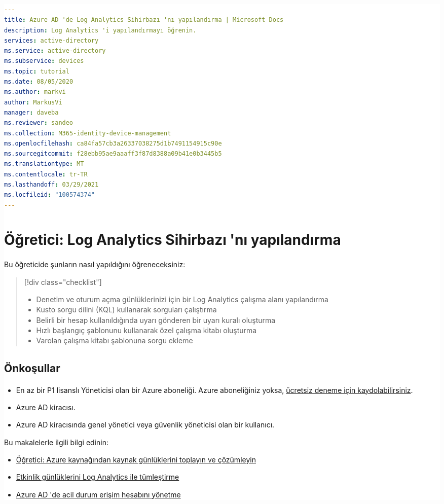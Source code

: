 ```yaml
---
title: Azure AD 'de Log Analytics Sihirbazı 'nı yapılandırma | Microsoft Docs
description: Log Analytics 'i yapılandırmayı öğrenin.
services: active-directory
ms.service: active-directory
ms.subservice: devices
ms.topic: tutorial
ms.date: 08/05/2020
ms.author: markvi
author: MarkusVi
manager: daveba
ms.reviewer: sandeo
ms.collection: M365-identity-device-management
ms.openlocfilehash: ca84fa57cb3a26337038275d1b7491154915c90e
ms.sourcegitcommit: f28ebb95ae9aaaff3f87d8388a09b41e0b3445b5
ms.translationtype: MT
ms.contentlocale: tr-TR
ms.lasthandoff: 03/29/2021
ms.locfileid: "100574374"
---
```

# <a name="tutorial-configure-the-log-analytics-wizard"></a>Öğretici: Log Analytics Sihirbazı 'nı yapılandırma


Bu öğreticide şunların nasıl yapıldığını öğreneceksiniz:

> [!div class="checklist"]
> * Denetim ve oturum açma günlüklerinizi için bir Log Analytics çalışma alanı yapılandırma
> * Kusto sorgu dilini (KQL) kullanarak sorguları çalıştırma
> * Belirli bir hesap kullanıldığında uyarı gönderen bir uyarı kuralı oluşturma
> * Hızlı başlangıç şablonunu kullanarak özel çalışma kitabı oluşturma
> * Varolan çalışma kitabı şablonuna sorgu ekleme

## <a name="prerequisites"></a>Önkoşullar

- En az bir P1 lisanslı Yöneticisi olan bir Azure aboneliği. Azure aboneliğiniz yoksa, [ücretsiz deneme için kaydolabilirsiniz](https://azure.microsoft.com/free/).

- Azure AD kiracısı.

- Azure AD kiracısında genel yönetici veya güvenlik yöneticisi olan bir kullanıcı.


Bu makalelerle ilgili bilgi edinin:

- [Öğretici: Azure kaynağından kaynak günlüklerini toplayın ve çözümleyin](../../azure-monitor/essentials/tutorial-resource-logs.md)

- [Etkinlik günlüklerini Log Analytics ile tümleştirme](./howto-integrate-activity-logs-with-log-analytics.md)

- [Azure AD 'de acil durum erişim hesabını yönetme](../roles/security-emergency-access.md)
